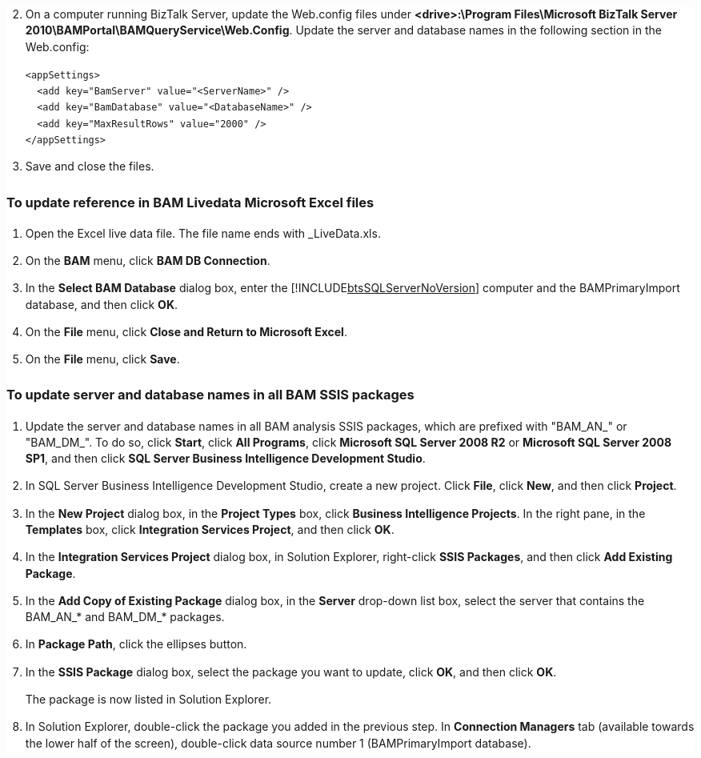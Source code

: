 2.  On a computer running BizTalk Server, update the Web.config files under **\<drive\>:\Program Files\Microsoft BizTalk Server 2010\BAMPortal\BAMQueryService\Web.Config**. Update the server and database names in the following section in the Web.config:

    ```
    <appSettings>
      <add key="BamServer" value="<ServerName>" />
      <add key="BamDatabase" value="<DatabaseName>" />
      <add key="MaxResultRows" value="2000" />
    </appSettings>
    ```

3.  Save and close the files.

###  <a name="BKMK_UpdateExcel"></a> To update reference in BAM Livedata Microsoft Excel files

1. Open the Excel live data file. The file name ends with _LiveData.xls.

2. On the **BAM** menu, click **BAM DB Connection**.

3. In the **Select BAM Database** dialog box, enter the [!INCLUDE[btsSQLServerNoVersion](../includes/btssqlservernoversion-md.md)] computer and the BAMPrimaryImport database, and then click **OK**.

4. On the **File** menu, click **Close and Return to Microsoft Excel**.

5. On the **File** menu, click **Save**.

###  <a name="BKMK_UpdatePckg"></a> To update server and database names in all BAM SSIS packages

1.  Update the server and database names in all BAM analysis SSIS packages, which are prefixed with "BAM_AN_" or "BAM_DM_". To do so, click **Start**, click **All Programs**, click **Microsoft SQL Server 2008 R2** or **Microsoft SQL Server 2008 SP1**, and then click **SQL Server Business Intelligence Development Studio**.

2.  In SQL Server Business Intelligence Development Studio, create a new project. Click **File**, click **New**, and then click **Project**.

3.  In the **New Project** dialog box, in the **Project Types** box, click **Business Intelligence Projects**. In the right pane, in the **Templates** box, click **Integration Services Project**, and then click **OK**.

4.  In the **Integration Services Project** dialog box, in Solution Explorer, right-click **SSIS Packages**, and then click **Add Existing Package**.

5.  In the **Add Copy of Existing Package** dialog box, in the **Server** drop-down list box, select the server that contains the BAM_AN_\* and BAM_DM_\* packages.

6.  In **Package Path**, click the ellipses button.

7.  In the **SSIS Package** dialog box, select the package you want to update, click **OK**, and then click **OK**.

     The package is now listed in Solution Explorer.

8.  In Solution Explorer, double-click the package you added in the previous step. In **Connection Managers** tab (available towards the lower half of the screen), double-click data source number 1 (BAMPrimaryImport database).
